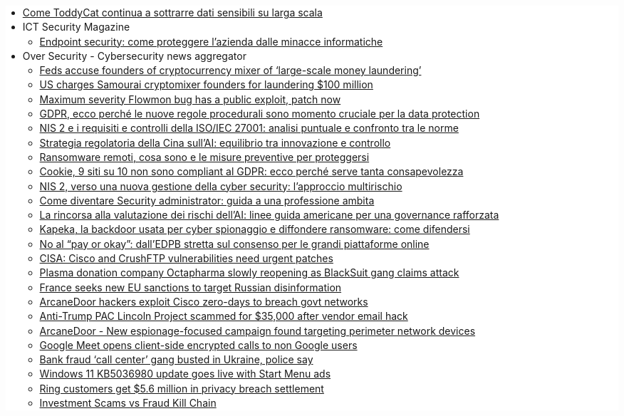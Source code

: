   - [Come ToddyCat continua a sottrarre dati sensibili su larga scala](https://www.securityinfo.it/2024/04/24/come-toddycat-continua-a-sottrarre-dati-sensibili-su-larga-scala/?utm_source=rss&utm_medium=rss&utm_campaign=come-toddycat-continua-a-sottrarre-dati-sensibili-su-larga-scala)
- ICT Security Magazine
  - [Endpoint security: come proteggere l’azienda dalle minacce informatiche](https://www.ictsecuritymagazine.com/notizie/endpoint-security-come-proteggere-lazienda-dalle-minacce-informatiche/)
- Over Security - Cybersecurity news aggregator
  - [Feds accuse founders of cryptocurrency mixer of ‘large-scale money laundering’](https://therecord.media/feds-charge-cryptocurrency-mixer-founders-samourai)
  - [US charges Samourai cryptomixer founders for laundering $100 million](https://www.bleepingcomputer.com/news/security/us-charges-samourai-cryptomixer-founders-for-laundering-100-million/)
  - [Maximum severity Flowmon bug has a public exploit, patch now](https://www.bleepingcomputer.com/news/security/maximum-severity-flowmon-bug-has-a-public-exploit-patch-now/)
  - [GDPR, ecco perché le nuove regole procedurali sono momento cruciale per la data protection](https://www.cybersecurity360.it/news/gdpr-ecco-perche-le-nuove-regole-procedurali-sono-momento-cruciale-per-la-data-protection/)
  - [NIS 2 e i requisiti e controlli della ISO/IEC 27001: analisi puntuale e confronto tra le norme](https://www.cybersecurity360.it/legal/privacy-dati-personali/nis-2-e-i-requisiti-e-controlli-della-iso-iec-27001-analisi-puntuale-e-confronto-tra-le-norme/)
  - [Strategia regolatoria della Cina sull’AI: equilibrio tra innovazione e controllo](https://www.cybersecurity360.it/legal/strategia-regolatoria-della-cina-sullai-equilibrio-tra-innovazione-e-controllo/)
  - [Ransomware remoti, cosa sono e le misure preventive per proteggersi](https://www.cybersecurity360.it/news/ransomware-remoti-cosa-sono-e-le-misure-preventive-per-proteggersi/)
  - [Cookie, 9 siti su 10 non sono compliant al GDPR: ecco perché serve tanta consapevolezza](https://www.cybersecurity360.it/news/cookie-9-siti-su-10-non-sono-compliant-al-gdpr-ecco-perche-serve-tanta-consapevolezza/)
  - [NIS 2, verso una nuova gestione della cyber security: l’approccio multirischio](https://www.cybersecurity360.it/legal/nis-2-verso-una-nuova-gestione-dei-rischi-di-cyber-security-lapproccio-multirischio/)
  - [Come diventare Security administrator: guida a una professione ambita](https://www.cybersecurity360.it/outlook/come-diventare-security-administrator-guida-professione-ambita/)
  - [La rincorsa alla valutazione dei rischi dell’AI: linee guida americane per una governance rafforzata](https://www.cybersecurity360.it/legal/la-rincorsa-alla-valutazione-dei-rischi-dellai-linee-guida-americane-per-una-governance-rafforzata/)
  - [Kapeka, la backdoor usata per cyber spionaggio e diffondere ransomware: come difendersi](https://www.cybersecurity360.it/news/kapeka-la-backdoor-usata-per-cyber-spionaggio-e-diffondere-ransomware-come-difendersi/)
  - [No al “pay or okay”: dall’EDPB stretta sul consenso per le grandi piattaforme online](https://www.cybersecurity360.it/news/il-pay-or-okay-non-va-bene-dalledpb-stretta-sul-nodo-del-consenso-per-le-grandi-piattaforme-online/)
  - [CISA: Cisco and CrushFTP vulnerabilities need urgent patches](https://therecord.media/cisco-asa-crushftp-vulnerabilities-exploited-cisa)
  - [Plasma donation company Octapharma slowly reopening as BlackSuit gang claims attack](https://therecord.media/plasma-donation-company-cyberattack-blacksuit)
  - [France seeks new EU sanctions to target Russian disinformation](https://therecord.media/france-eu-sanctions-proposal-russian-information-operations-elections)
  - [ArcaneDoor hackers exploit Cisco zero-days to breach govt networks](https://www.bleepingcomputer.com/news/security/arcanedoor-hackers-exploit-cisco-zero-days-to-breach-govt-networks/)
  - [Anti-Trump PAC Lincoln Project scammed for $35,000 after vendor email hack](https://therecord.media/lincoln-project-super-pac-email-scam)
  - [ArcaneDoor - New espionage-focused campaign found targeting perimeter network devices](https://blog.talosintelligence.com/arcanedoor-new-espionage-focused-campaign-found-targeting-perimeter-network-devices/)
  - [Google Meet opens client-side encrypted calls to non Google users](https://www.bleepingcomputer.com/news/security/google-meet-opens-client-side-encrypted-calls-to-non-google-users/)
  - [Bank fraud ‘call center’ gang busted in Ukraine, police say](https://therecord.media/ukraine-czechia-bank-fraud-call-center-raided-by-police)
  - [Windows 11 KB5036980 update goes live with Start Menu ads](https://www.bleepingcomputer.com/news/microsoft/windows-11-kb5036980-update-goes-live-with-start-menu-ads/)
  - [Ring customers get $5.6 million in privacy breach settlement](https://www.bleepingcomputer.com/news/security/ring-customers-get-56-million-in-privacy-breach-settlement/)
  - [Investment Scams vs Fraud Kill Chain](https://www.threatfabric.com/blogs/investment-scams-vs-fraud-kill-chain)